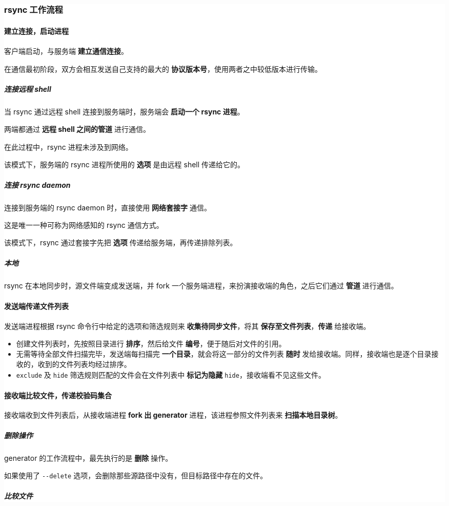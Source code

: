 





### rsync 工作流程


#### 建立连接，启动进程

客户端启动，与服务端 **建立通信连接**。

在通信最初阶段，双方会相互发送自己支持的最大的 **协议版本号**，使用两者之中较低版本进行传输。

##### 连接远程 shell

当 rsync 通过远程 shell 连接到服务端时，服务端会 **启动一个 rsync 进程**。

两端都通过 **远程 shell 之间的管道** 进行通信。

在此过程中，rsync 进程未涉及到网络。

该模式下，服务端的 rsync 进程所使用的 **选项** 是由远程 shell 传递给它的。

##### 连接 rsync daemon

连接到服务端的 rsync daemon 时，直接使用 **网络套接字** 通信。

这是唯一一种可称为网络感知的 rsync 通信方式。

该模式下，rsync 通过套接字先把 **选项** 传递给服务端，再传递排除列表。

##### 本地

rsync 在本地同步时，源文件端变成发送端，并 fork 一个服务端进程，来扮演接收端的角色，之后它们通过 **管道** 进行通信。






#### 发送端传递文件列表

发送端进程根据 rsync 命令行中给定的选项和筛选规则来 **收集待同步文件**，将其 **保存至文件列表**，**传递** 给接收端。

* 创建文件列表时，先按照目录进行 **排序**，然后给文件 **编号**，便于随后对文件的引用。
* 无需等待全部文件扫描完毕，发送端每扫描完 **一个目录**，就会将这一部分的文件列表 **随时** 发给接收端。同样，接收端也是逐个目录接收的，收到的文件列表均经过排序。
* `exclude` 及 `hide` 筛选规则匹配的文件会在文件列表中 **标记为隐藏** `hide`，接收端看不见这些文件。





#### 接收端比较文件，传递校验码集合

接收端收到文件列表后，从接收端进程 **fork 出 generator** 进程，该进程参照文件列表来 **扫描本地目录树**。

##### 删除操作

generator 的工作流程中，最先执行的是 **删除** 操作。

如果使用了 `--delete` 选项，会删除那些源路径中没有，但目标路径中存在的文件。

##### 比较文件
